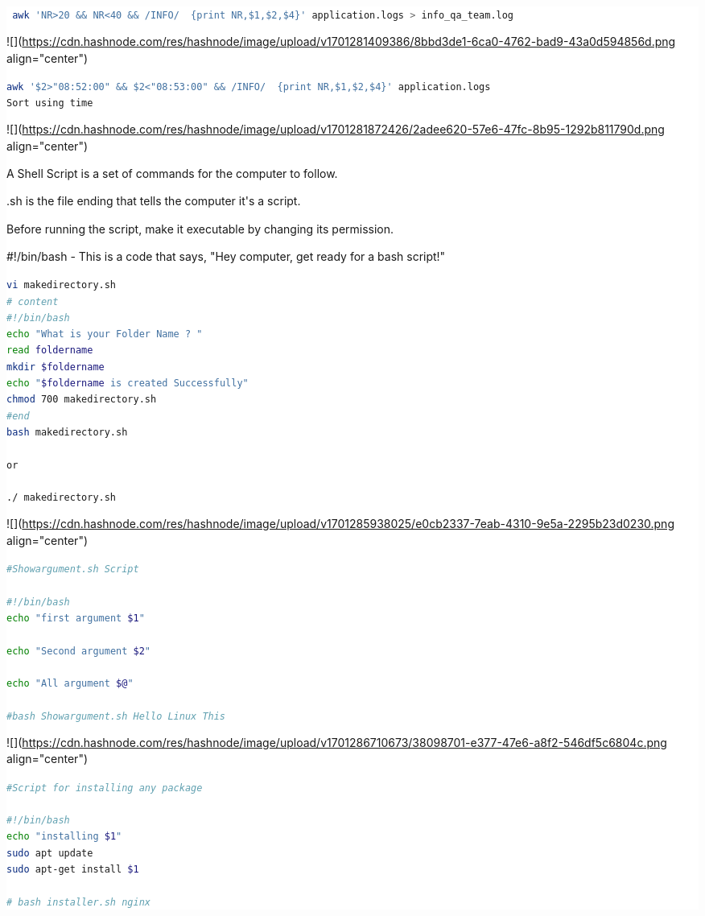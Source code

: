 ```bash
 awk 'NR>20 && NR<40 && /INFO/  {print NR,$1,$2,$4}' application.logs > info_qa_team.log
```

![](https://cdn.hashnode.com/res/hashnode/image/upload/v1701281409386/8bbd3de1-6ca0-4762-bad9-43a0d594856d.png align="center")

```bash
awk '$2>"08:52:00" && $2<"08:53:00" && /INFO/  {print NR,$1,$2,$4}' application.logs
Sort using time
```

![](https://cdn.hashnode.com/res/hashnode/image/upload/v1701281872426/2adee620-57e6-47fc-8b95-1292b811790d.png align="center")

A Shell Script is a set of commands for the computer to follow.

.sh is the file ending that tells the computer it's a script.

Before running the script, make it executable by changing its permission.

#!/bin/bash - This is a code that says, "Hey computer, get ready for a bash script!"

```bash
vi makedirectory.sh
# content 
#!/bin/bash
echo "What is your Folder Name ? "
read foldername
mkdir $foldername
echo "$foldername is created Successfully"
chmod 700 makedirectory.sh
#end
bash makedirectory.sh

or

./ makedirectory.sh
```

![](https://cdn.hashnode.com/res/hashnode/image/upload/v1701285938025/e0cb2337-7eab-4310-9e5a-2295b23d0230.png align="center")

```bash
#Showargument.sh Script

#!/bin/bash
echo "first argument $1"

echo "Second argument $2"

echo "All argument $@"

#bash Showargument.sh Hello Linux This
```

![](https://cdn.hashnode.com/res/hashnode/image/upload/v1701286710673/38098701-e377-47e6-a8f2-546df5c6804c.png align="center")

```bash
#Script for installing any package

#!/bin/bash
echo "installing $1"
sudo apt update
sudo apt-get install $1

# bash installer.sh nginx
```
